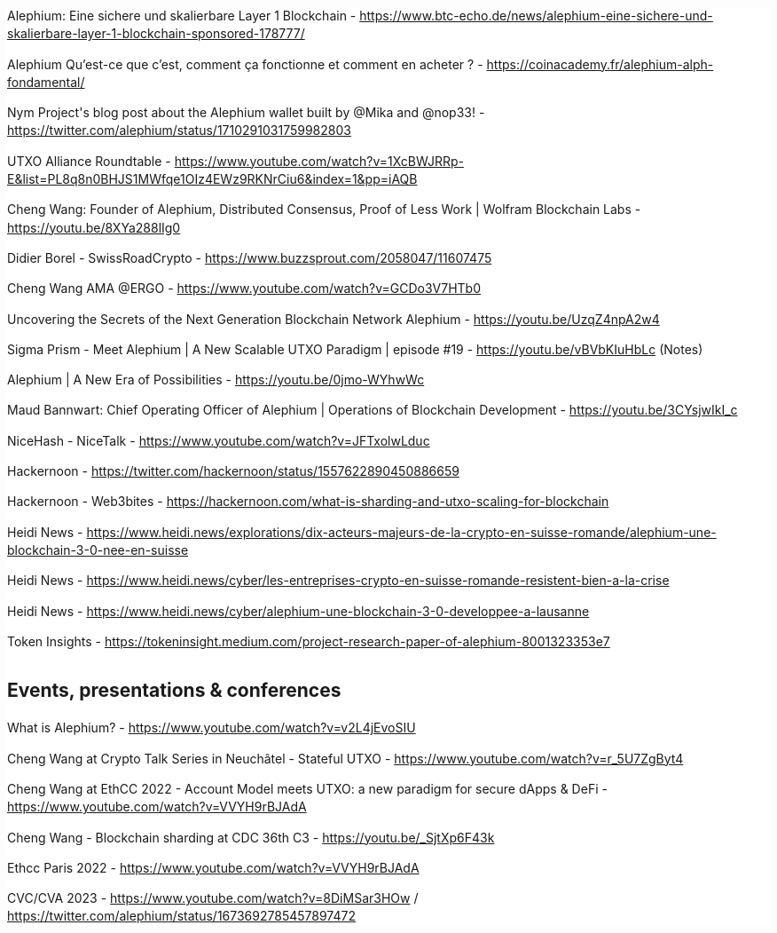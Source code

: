 Alephium: Eine sichere und skalierbare Layer 1 Blockchain - https://www.btc-echo.de/news/alephium-eine-sichere-und-skalierbare-layer-1-blockchain-sponsored-178777/

Alephium Qu’est-ce que c’est, comment ça fonctionne et comment en acheter ? - https://coinacademy.fr/alephium-alph-fondamental/

Nym Project's blog post about the Alephium wallet built by @Mika and @nop33! - https://twitter.com/alephium/status/1710291031759982803

UTXO Alliance Roundtable - https://www.youtube.com/watch?v=1XcBWJRRp-E&list=PL8q8n0BHJS1MWfqe1OIz4EWz9RKNrCiu6&index=1&pp=iAQB

Cheng Wang: Founder of Alephium, Distributed Consensus, Proof of Less Work | Wolfram Blockchain Labs - https://youtu.be/8XYa288lIg0

Didier Borel - SwissRoadCrypto - https://www.buzzsprout.com/2058047/11607475

Cheng Wang AMA @ERGO - https://www.youtube.com/watch?v=GCDo3V7HTb0

Uncovering the Secrets of the Next Generation Blockchain Network Alephium - https://youtu.be/UzqZ4npA2w4

Sigma Prism - Meet Alephium | A New Scalable UTXO Paradigm | episode #19 - https://youtu.be/vBVbKIuHbLc (Notes)

Alephium | A New Era of Possibilities - https://youtu.be/0jmo-WYhwWc

Maud Bannwart: Chief Operating Officer of Alephium | Operations of Blockchain Development - https://youtu.be/3CYsjwIkI_c

NiceHash - NiceTalk - https://www.youtube.com/watch?v=JFTxolwLduc

Hackernoon - https://twitter.com/hackernoon/status/1557622890450886659

Hackernoon - Web3bites - https://hackernoon.com/what-is-sharding-and-utxo-scaling-for-blockchain

Heidi News - https://www.heidi.news/explorations/dix-acteurs-majeurs-de-la-crypto-en-suisse-romande/alephium-une-blockchain-3-0-nee-en-suisse

Heidi News - https://www.heidi.news/cyber/les-entreprises-crypto-en-suisse-romande-resistent-bien-a-la-crise

Heidi News - https://www.heidi.news/cyber/alephium-une-blockchain-3-0-developpee-a-lausanne

Token Insights - https://tokeninsight.medium.com/project-research-paper-of-alephium-8001323353e7

## Events, presentations & conferences 

What is Alephium? - https://www.youtube.com/watch?v=v2L4jEvoSIU

Cheng Wang at Crypto Talk Series in Neuchâtel - Stateful UTXO - https://www.youtube.com/watch?v=r_5U7ZgByt4

Cheng Wang at EthCC 2022 - Account Model meets UTXO: a new paradigm for secure dApps & DeFi -  https://www.youtube.com/watch?v=VVYH9rBJAdA

Cheng Wang - Blockchain sharding at CDC 36th C3 - https://youtu.be/_SjtXp6F43k

Ethcc Paris 2022 - https://www.youtube.com/watch?v=VVYH9rBJAdA

CVC/CVA 2023 - https://www.youtube.com/watch?v=8DiMSar3HOw / https://twitter.com/alephium/status/1673692785457897472

